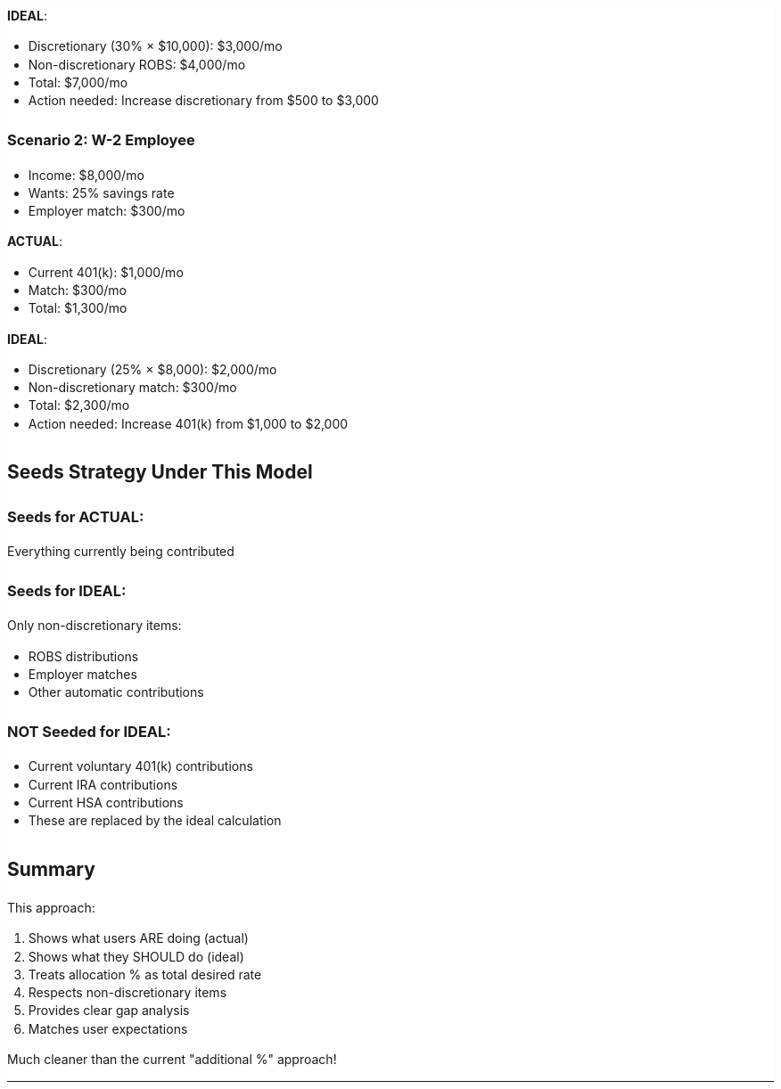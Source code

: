 **IDEAL**:
- Discretionary (30% × $10,000): $3,000/mo
- Non-discretionary ROBS: $4,000/mo
- Total: $7,000/mo
- Action needed: Increase discretionary from $500 to $3,000

### Scenario 2: W-2 Employee
- Income: $8,000/mo
- Wants: 25% savings rate
- Employer match: $300/mo

**ACTUAL**:
- Current 401(k): $1,000/mo
- Match: $300/mo
- Total: $1,300/mo

**IDEAL**:
- Discretionary (25% × $8,000): $2,000/mo
- Non-discretionary match: $300/mo
- Total: $2,300/mo
- Action needed: Increase 401(k) from $1,000 to $2,000

## Seeds Strategy Under This Model

### Seeds for ACTUAL:
Everything currently being contributed

### Seeds for IDEAL:
Only non-discretionary items:
- ROBS distributions
- Employer matches
- Other automatic contributions

### NOT Seeded for IDEAL:
- Current voluntary 401(k) contributions
- Current IRA contributions
- Current HSA contributions
- These are replaced by the ideal calculation

## Summary

This approach:
1. Shows what users ARE doing (actual)
2. Shows what they SHOULD do (ideal)
3. Treats allocation % as total desired rate
4. Respects non-discretionary items
5. Provides clear gap analysis
6. Matches user expectations

Much cleaner than the current "additional %" approach!

---